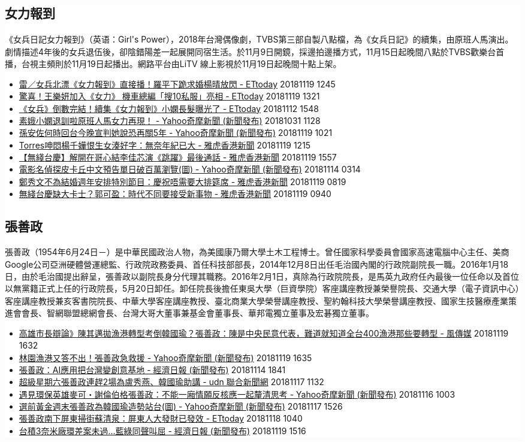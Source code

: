 ## 女力報到

《女兵日記女力報到》（英语：Girl's Power），2018年台灣偶像劇，TVBS第三部自製八點檔，為《女兵日記》的續集，由原班人馬演出。劇情描述4年後的女兵退伍後，卻陰錯陽差一起展開同宿生活。於11月9日開鏡，採邊拍邊播方式，11月15日起晚間八點於TVBS歡樂台首播，台視主頻則於11月19日起播出。網路平台由LiTV 線上影視於11月19日起晚間十點上架。
- [雷／女兵北漂《女力報到》直接播！羅平下跪求婚楊晴放閃 - ETtoday](https://star.ettoday.net/news/1310494 "雷／女兵北漂《女力報到》直接播！羅平下跪求婚楊晴放閃 - ETtoday") 20181119 1245
- [驚喜！王樂妍加入《女力》 機車總編「搜10私服」亮相 - ETtoday](https://star.ettoday.net/news/1310313 "驚喜！王樂妍加入《女力》 機車總編「搜10私服」亮相 - ETtoday") 20181119 1321
- [《女兵》倒數完結！續集《女力報到》小嫻長髮曝光了 - ETtoday](https://star.ettoday.net/news/1304559 "《女兵》倒數完結！續集《女力報到》小嫻長髮曝光了 - ETtoday") 20181112 1548
- [素娥小嫻退訓啦原班人馬女力再現！ - Yahoo奇摩新聞 (新聞發布)](https://tw.news.yahoo.com/%E7%B4%A0%E5%A8%A5%E5%B0%8F%E5%AB%BB%E9%80%80%E8%A8%93%E5%95%A6-%E5%8E%9F%E7%8F%AD%E4%BA%BA%E9%A6%AC%E5%A5%B3%E5%8A%9B%E5%86%8D%E7%8F%BE-111855247.html "素娥小嫻退訓啦原班人馬女力再現！ - Yahoo奇摩新聞 (新聞發布)") 20181031 1128
- [孫安佐何時回台今晚宣判她說恐再關5年 - Yahoo奇摩新聞 (新聞發布)](https://tw.news.yahoo.com/%E5%AD%AB%E5%AE%89%E4%BD%90%E4%BD%95%E6%99%82%E5%9B%9E%E5%8F%B0%E4%BB%8A%E6%99%9A%E5%AE%A3%E5%88%A4-%E5%A5%B9%E8%AA%AA%E6%81%90%E5%86%8D%E9%97%9C5%E5%B9%B4-101122142.html "孫安佐何時回台今晚宣判她說恐再關5年 - Yahoo奇摩新聞 (新聞發布)") 20181119 1021
- [Torres呻悶楊千嬅恨生女湊好字：無奈年紀已大 - 雅虎香港新聞](https://hk.news.yahoo.com/torres%E5%91%BB%E6%82%B6-%E6%A5%8A%E5%8D%83%E5%AC%85%E6%81%A8%E7%94%9F%E5%A5%B3%E6%B9%8A%E5%A5%BD%E5%AD%97-%E7%84%A1%E5%A5%88%E5%B9%B4%E7%B4%80%E5%B7%B2%E5%A4%A7-101800601.html "Torres呻悶楊千嬅恨生女湊好字：無奈年紀已大 - 雅虎香港新聞") 20181119 1215
- [【無綫台慶】解開在哥心結李佳芯演《跳躍》最後通話 - 雅虎香港新聞](https://hk.news.yahoo.com/%E7%84%A1%E7%B6%AB%E5%8F%B0%E6%85%B6-%E8%A7%A3%E9%96%8B%E5%9C%A8%E5%93%A5%E5%BF%83%E7%B5%90-%E6%9D%8E%E4%BD%B3%E8%8A%AF%E6%BC%94-%E8%B7%B3%E8%BA%8D-%E6%9C%80%E5%BE%8C%E9%80%9A%E8%A9%B1-135900224.html "【無綫台慶】解開在哥心結李佳芯演《跳躍》最後通話 - 雅虎香港新聞") 20181119 1557
- [電影名偵探皮卡丘中文預告單日破百萬瀏覽(圖) - Yahoo奇摩新聞 (新聞發布)](https://tw.news.yahoo.com/%E9%9B%BB%E5%BD%B1%E5%90%8D%E5%81%B5%E6%8E%A2%E7%9A%AE%E5%8D%A1%E4%B8%98-%E4%B8%AD%E6%96%87%E9%A0%90%E5%91%8A%E5%96%AE%E6%97%A5%E7%A0%B4%E7%99%BE%E8%90%AC%E7%80%8F%E8%A6%BD-%E5%9C%96-024639513.html "電影名偵探皮卡丘中文預告單日破百萬瀏覽(圖) - Yahoo奇摩新聞 (新聞發布)") 20181114 0314
- [鄭秀文不為結婚週年安排特別節目：慶祝唔需要大排筵席 - 雅虎香港新聞](https://hk.news.yahoo.com/%E9%84%AD%E7%A7%80%E6%96%87%E4%B8%8D%E7%82%BA%E7%B5%90%E5%A9%9A%E9%80%B1%E5%B9%B4%E5%AE%89%E6%8E%92%E7%89%B9%E5%88%A5%E7%AF%80%E7%9B%AE-%E6%85%B6%E7%A5%9D%E5%94%94%E9%9C%80%E8%A6%81%E5%A4%A7%E6%8E%92%E7%AD%B5%E5%B8%AD-080000267.html "鄭秀文不為結婚週年安排特別節目：慶祝唔需要大排筵席 - 雅虎香港新聞") 20181119 0819
- [無綫台慶缺大卡士？郭可盈：時代不同要接受新事物 - 雅虎香港新聞](https://hk.news.yahoo.com/%E7%84%A1%E7%B6%AB%E5%8F%B0%E6%85%B6%E7%BC%BA%E5%A4%A7%E5%8D%A1%E5%A3%AB-%E9%83%AD%E5%8F%AF%E7%9B%88-%E6%99%82%E4%BB%A3%E4%B8%8D%E5%90%8C%E8%A6%81%E6%8E%A5%E5%8F%97%E6%96%B0%E4%BA%8B%E7%89%A9-065600779.html "無綫台慶缺大卡士？郭可盈：時代不同要接受新事物 - 雅虎香港新聞") 20181119 0940

## 張善政

張善政（1954年6月24日－）是中華民國政治人物，為美國康乃爾大學土木工程博士。曾任國家科學委員會國家高速電腦中心主任、美商Google公司亞洲硬體營運總監、行政院政務委員、首任科技部部長，2014年12月8日出任毛治國內閣的行政院副院長一職。2016年1月18日，由於毛治國提出辭呈，張善政以副院長身分代理其職務。2016年2月1日，真除為行政院院長，是馬英九政府任內最後一位任命以及首位以無黨籍正式上任的行政院長，5月20日卸任。卸任院長後擔任東吳大學（巨資學院）客座講座教授兼榮譽院長、交通大學（電子資訊中心）客座講座教授兼亥客書院院長、中華大學客座講座教授、臺北商業大學榮譽講座教授、聖約翰科技大學榮譽講座教授、國家生技醫療產業策進會會長、智網聯盟總網會長、台灣大哥大董事兼基金會董事長、華邦電獨立董事及宏碁獨立董事。
- [高雄市長辯論》陳其邁拋漁港轉型考倒韓國瑜？張善政：陳是中央民意代表，難道就知道全台400漁港那些要轉型 - 風傳媒](https://www.storm.mg/article/637128 "高雄市長辯論》陳其邁拋漁港轉型考倒韓國瑜？張善政：陳是中央民意代表，難道就知道全台400漁港那些要轉型 - 風傳媒") 20181119 1632
- [林園漁港又答不出！張善政急救援 - Yahoo奇摩新聞 (新聞發布)](https://tw.news.yahoo.com/%E6%9E%97%E5%9C%92%E6%BC%81%E6%B8%AF%E5%8F%88%E7%AD%94%E4%B8%8D%E5%87%BA-%E5%BC%B5%E5%96%84%E6%94%BF%E6%80%A5%E6%95%91%E6%8F%B4-163541944.html "林園漁港又答不出！張善政急救援 - Yahoo奇摩新聞 (新聞發布)") 20181119 1635
- [張善政：AI應用把台灣變創意基地 - 經濟日報 (新聞發布)](https://money.udn.com/money/story/5648/3481361 "張善政：AI應用把台灣變創意基地 - 經濟日報 (新聞發布)") 20181114 1841
- [超級星期六張善政連趕2場為盧秀燕、韓國瑜助講 - udn 聯合新聞網](https://udn.com/news/story/6656/3486582 "超級星期六張善政連趕2場為盧秀燕、韓國瑜助講 - udn 聯合新聞網") 20181117 1132
- [遇見環保英雄麥可・謝倫伯格張善政：不能一廂情願反核應一起釐清思考 - Yahoo奇摩新聞 (新聞發布)](https://tw.news.yahoo.com/%E9%81%87%E8%A6%8B%E7%92%B0%E4%BF%9D%E8%8B%B1%E9%9B%84%E9%BA%A5%E5%8F%AF-%E8%AC%9D%E5%80%AB%E4%BC%AF%E6%A0%BC-%E5%BC%B5%E5%96%84%E6%94%BF-%E4%B8%8D%E8%83%BD-%E5%BB%82%E6%83%85%E9%A1%98%E5%8F%8D%E6%A0%B8-092744519.html "遇見環保英雄麥可・謝倫伯格張善政：不能一廂情願反核應一起釐清思考 - Yahoo奇摩新聞 (新聞發布)") 20181116 1003
- [選前黃金週末張善政為韓國瑜造勢站台(圖) - Yahoo奇摩新聞 (新聞發布)](https://tw.news.yahoo.com/%E9%81%B8%E5%89%8D%E9%BB%83%E9%87%91%E9%80%B1%E6%9C%AB-%E5%BC%B5%E5%96%84%E6%94%BF%E7%82%BA%E9%9F%93%E5%9C%8B%E7%91%9C%E9%80%A0%E5%8B%A2%E7%AB%99%E5%8F%B0-%E5%9C%96-145314008.html "選前黃金週末張善政為韓國瑜造勢站台(圖) - Yahoo奇摩新聞 (新聞發布)") 20181117 1526
- [張善政南下屏東掃街蘇清泉：屏東人大發財已發效 - ETtoday](https://www.ettoday.net/news/20181118/1309644.htm "張善政南下屏東掃街蘇清泉：屏東人大發財已發效 - ETtoday") 20181118 1040
- [台積3奈米廠環差案未過…藍綠同聲叫屈 - 經濟日報 (新聞發布)](https://money.udn.com/money/story/5612/3490298 "台積3奈米廠環差案未過…藍綠同聲叫屈 - 經濟日報 (新聞發布)") 20181119 1516